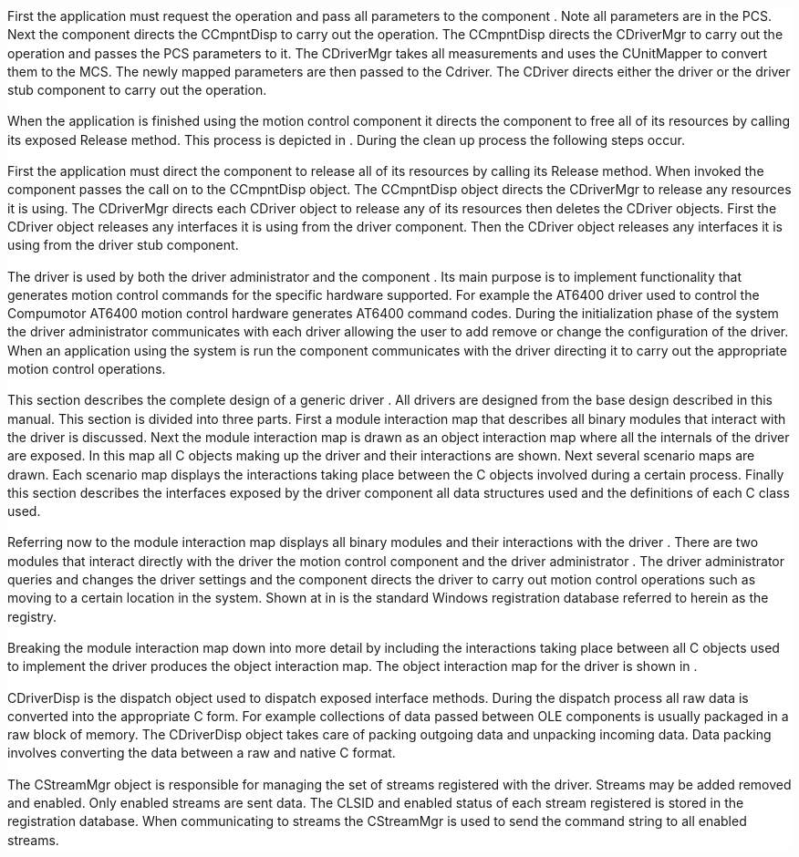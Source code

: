 First the application must request the operation and pass all parameters to the component . Note all parameters are in the PCS. Next the component directs the CCmpntDisp to carry out the operation. The CCmpntDisp directs the CDriverMgr to carry out the operation and passes the PCS parameters to it. The CDriverMgr takes all measurements and uses the CUnitMapper to convert them to the MCS. The newly mapped parameters are then passed to the Cdriver. The CDriver directs either the driver or the driver stub component to carry out the operation.

When the application is finished using the motion control component it directs the component to free all of its resources by calling its exposed Release method. This process is depicted in . During the clean up process the following steps occur.

First the application must direct the component to release all of its resources by calling its Release method. When invoked the component passes the call on to the CCmpntDisp object. The CCmpntDisp object directs the CDriverMgr to release any resources it is using. The CDriverMgr directs each CDriver object to release any of its resources then deletes the CDriver objects. First the CDriver object releases any interfaces it is using from the driver component. Then the CDriver object releases any interfaces it is using from the driver stub component.

The driver is used by both the driver administrator and the component . Its main purpose is to implement functionality that generates motion control commands for the specific hardware supported. For example the AT6400 driver used to control the Compumotor AT6400 motion control hardware generates AT6400 command codes. During the initialization phase of the system the driver administrator communicates with each driver allowing the user to add remove or change the configuration of the driver. When an application using the system is run the component communicates with the driver directing it to carry out the appropriate motion control operations.

This section describes the complete design of a generic driver . All drivers are designed from the base design described in this manual. This section is divided into three parts. First a module interaction map that describes all binary modules that interact with the driver is discussed. Next the module interaction map is drawn as an object interaction map where all the internals of the driver are exposed. In this map all C objects making up the driver and their interactions are shown. Next several scenario maps are drawn. Each scenario map displays the interactions taking place between the C objects involved during a certain process. Finally this section describes the interfaces exposed by the driver component all data structures used and the definitions of each C class used.

Referring now to the module interaction map displays all binary modules and their interactions with the driver . There are two modules that interact directly with the driver the motion control component and the driver administrator . The driver administrator queries and changes the driver settings and the component directs the driver to carry out motion control operations such as moving to a certain location in the system. Shown at in is the standard Windows registration database referred to herein as the registry.

Breaking the module interaction map down into more detail by including the interactions taking place between all C objects used to implement the driver produces the object interaction map. The object interaction map for the driver is shown in .

CDriverDisp is the dispatch object used to dispatch exposed interface methods. During the dispatch process all raw data is converted into the appropriate C form. For example collections of data passed between OLE components is usually packaged in a raw block of memory. The CDriverDisp object takes care of packing outgoing data and unpacking incoming data. Data packing involves converting the data between a raw and native C format.

The CStreamMgr object is responsible for managing the set of streams registered with the driver. Streams may be added removed and enabled. Only enabled streams are sent data. The CLSID and enabled status of each stream registered is stored in the registration database. When communicating to streams the CStreamMgr is used to send the command string to all enabled streams.
